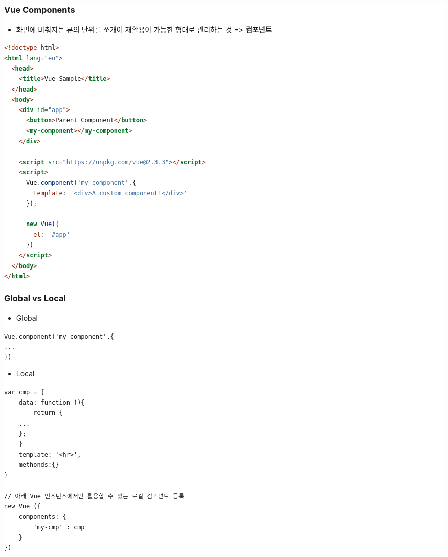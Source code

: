 ### Vue Components

- 화면에 비춰지는 뷰의 단위를 쪼개어 재활용이 가능한 형태로 관리하는 것 => **컴포넌트**

```html
<!doctype html>
<html lang="en">
  <head>
    <title>Vue Sample</title>
  </head>
  <body>
    <div id="app">
      <button>Parent Component</button>
      <my-component></my-component>
    </div>

    <script src="https://unpkg.com/vue@2.3.3"></script>
    <script>
      Vue.component('my-component',{
        template: '<div>A custom component!</div>'
      });

      new Vue({
        el: '#app'
      })
    </script>
  </body>
</html>
```

### Global vs Local

- Global

```vue
Vue.component('my-component',{
...
})
```

- Local

```vue
var cmp = {
	data: function (){
		return {
    ...
    };
	}
	template: '<hr>',
	methonds:{}
}

// 아래 Vue 인스턴스에서만 활용할 수 있는 로컬 컴포넌트 등록
new Vue ({
	components: {
		'my-cmp' : cmp
	}
})
```
